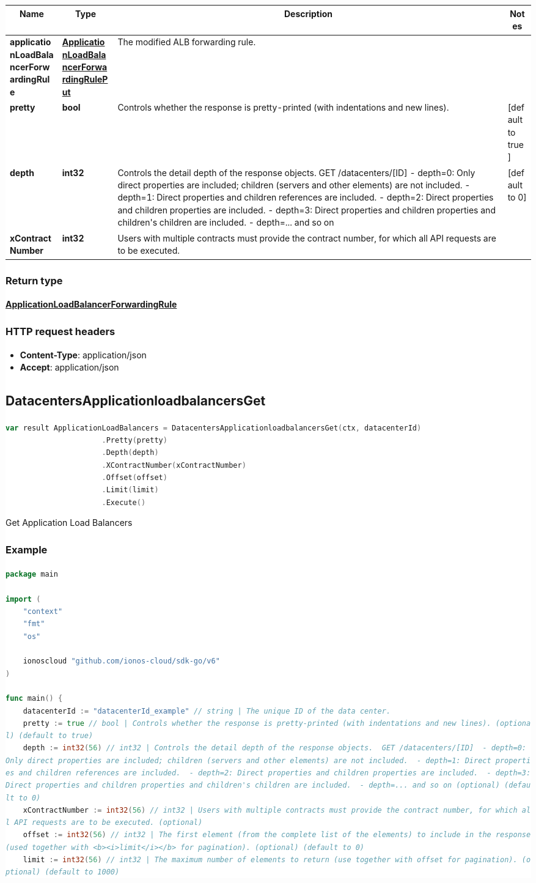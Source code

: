 
|Name | Type | Description  | Notes|
|------------- | ------------- | ------------- | -------------|
| **applicationLoadBalancerForwardingRule** | [**ApplicationLoadBalancerForwardingRulePut**](../models/ApplicationLoadBalancerForwardingRulePut.md) | The modified ALB forwarding rule. | |
| **pretty** | **bool** | Controls whether the response is pretty-printed (with indentations and new lines). | [default to true]|
| **depth** | **int32** | Controls the detail depth of the response objects.  GET /datacenters/[ID]  - depth&#x3D;0: Only direct properties are included; children (servers and other elements) are not included.  - depth&#x3D;1: Direct properties and children references are included.  - depth&#x3D;2: Direct properties and children properties are included.  - depth&#x3D;3: Direct properties and children properties and children&#39;s children are included.  - depth&#x3D;... and so on | [default to 0]|
| **xContractNumber** | **int32** | Users with multiple contracts must provide the contract number, for which all API requests are to be executed. | |

### Return type

[**ApplicationLoadBalancerForwardingRule**](../models/ApplicationLoadBalancerForwardingRule.md)

### HTTP request headers

- **Content-Type**: application/json
- **Accept**: application/json



## DatacentersApplicationloadbalancersGet

```go
var result ApplicationLoadBalancers = DatacentersApplicationloadbalancersGet(ctx, datacenterId)
                      .Pretty(pretty)
                      .Depth(depth)
                      .XContractNumber(xContractNumber)
                      .Offset(offset)
                      .Limit(limit)
                      .Execute()
```

Get Application Load Balancers



### Example

```go
package main

import (
    "context"
    "fmt"
    "os"

    ionoscloud "github.com/ionos-cloud/sdk-go/v6"
)

func main() {
    datacenterId := "datacenterId_example" // string | The unique ID of the data center.
    pretty := true // bool | Controls whether the response is pretty-printed (with indentations and new lines). (optional) (default to true)
    depth := int32(56) // int32 | Controls the detail depth of the response objects.  GET /datacenters/[ID]  - depth=0: Only direct properties are included; children (servers and other elements) are not included.  - depth=1: Direct properties and children references are included.  - depth=2: Direct properties and children properties are included.  - depth=3: Direct properties and children properties and children's children are included.  - depth=... and so on (optional) (default to 0)
    xContractNumber := int32(56) // int32 | Users with multiple contracts must provide the contract number, for which all API requests are to be executed. (optional)
    offset := int32(56) // int32 | The first element (from the complete list of the elements) to include in the response (used together with <b><i>limit</i></b> for pagination). (optional) (default to 0)
    limit := int32(56) // int32 | The maximum number of elements to return (use together with offset for pagination). (optional) (default to 1000)

```